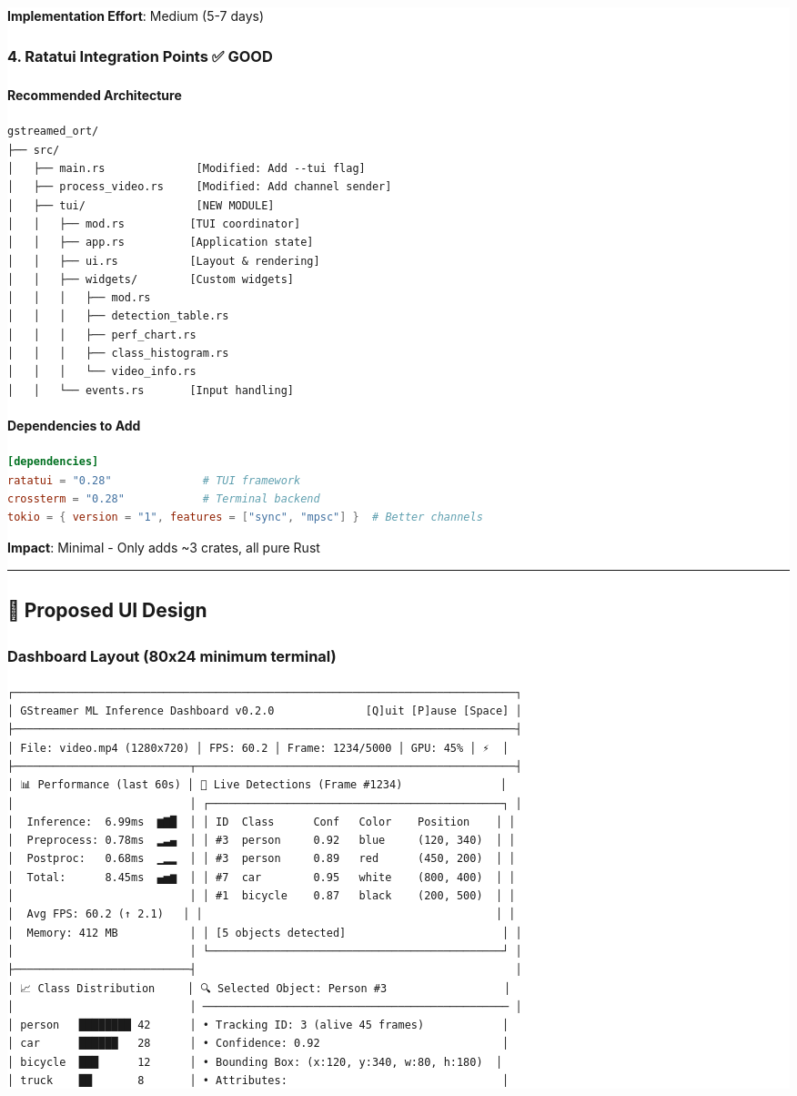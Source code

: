 ```rust
```

**Implementation Effort**: Medium (5-7 days)

### 4. Ratatui Integration Points ✅ GOOD

#### Recommended Architecture
```
gstreamed_ort/
├── src/
│   ├── main.rs              [Modified: Add --tui flag]
│   ├── process_video.rs     [Modified: Add channel sender]
│   ├── tui/                 [NEW MODULE]
│   │   ├── mod.rs          [TUI coordinator]
│   │   ├── app.rs          [Application state]
│   │   ├── ui.rs           [Layout & rendering]
│   │   ├── widgets/        [Custom widgets]
│   │   │   ├── mod.rs
│   │   │   ├── detection_table.rs
│   │   │   ├── perf_chart.rs
│   │   │   ├── class_histogram.rs
│   │   │   └── video_info.rs
│   │   └── events.rs       [Input handling]
```

#### Dependencies to Add
```toml
[dependencies]
ratatui = "0.28"              # TUI framework
crossterm = "0.28"            # Terminal backend
tokio = { version = "1", features = ["sync", "mpsc"] }  # Better channels
```

**Impact**: Minimal - Only adds ~3 crates, all pure Rust

---

## 🎨 Proposed UI Design

### Dashboard Layout (80x24 minimum terminal)

```
┌─────────────────────────────────────────────────────────────────────────────┐
│ GStreamer ML Inference Dashboard v0.2.0              [Q]uit [P]ause [Space] │
├─────────────────────────────────────────────────────────────────────────────┤
│ File: video.mp4 (1280x720) │ FPS: 60.2 │ Frame: 1234/5000 │ GPU: 45% │ ⚡  │
├───────────────────────────┬─────────────────────────────────────────────────┤
│ 📊 Performance (last 60s) │ 🎯 Live Detections (Frame #1234)               │
│                           │ ┌─────────────────────────────────────────────┐ │
│  Inference:  6.99ms  ▆▇█  │ │ ID  Class      Conf   Color    Position    │ │
│  Preprocess: 0.78ms  ▂▃▄  │ │ #3  person     0.92   blue     (120, 340)  │ │
│  Postproc:   0.68ms  ▁▂▂  │ │ #3  person     0.89   red      (450, 200)  │ │
│  Total:      8.45ms  ▄▅▆  │ │ #7  car        0.95   white    (800, 400)  │ │
│                           │ │ #1  bicycle    0.87   black    (200, 500)  │ │
│  Avg FPS: 60.2 (↑ 2.1)   │ │                                             │ │
│  Memory: 412 MB           │ │ [5 objects detected]                        │ │
│                           │ └─────────────────────────────────────────────┘ │
├───────────────────────────┤                                                 │
│ 📈 Class Distribution     │ 🔍 Selected Object: Person #3                  │
│                           │ ─────────────────────────────────────────────── │
│ person   ████████ 42      │ • Tracking ID: 3 (alive 45 frames)            │
│ car      ██████   28      │ • Confidence: 0.92                            │
│ bicycle  ███      12      │ • Bounding Box: (x:120, y:340, w:80, h:180)  │
│ truck    ██       8       │ • Attributes:                                 │
```